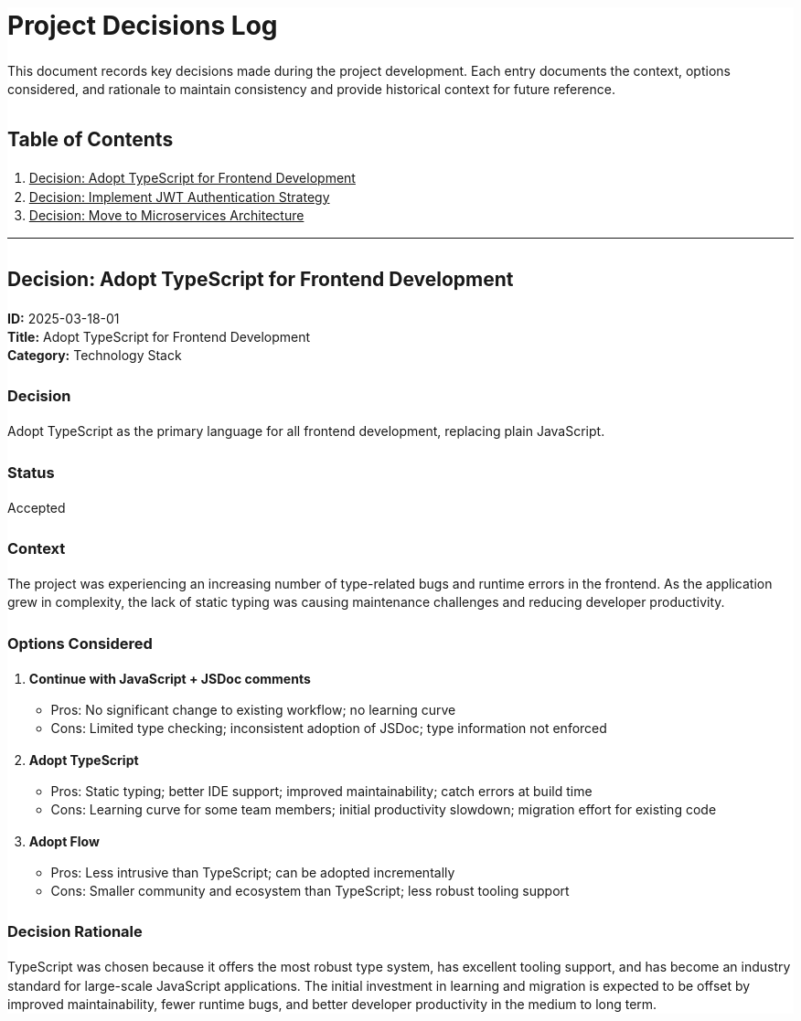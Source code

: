 # Project Decisions Log

This document records key decisions made during the project development. Each entry documents the context, options considered, and rationale to maintain consistency and provide historical context for future reference.

## Table of Contents
1. [Decision: Adopt TypeScript for Frontend Development](#decision-adopt-typescript-for-frontend-development)
2. [Decision: Implement JWT Authentication Strategy](#decision-implement-jwt-authentication-strategy)
3. [Decision: Move to Microservices Architecture](#decision-move-to-microservices-architecture)

---

## Decision: Adopt TypeScript for Frontend Development
**ID:** 2025-03-18-01  
**Title:** Adopt TypeScript for Frontend Development  
**Category:** Technology Stack

### Decision
Adopt TypeScript as the primary language for all frontend development, replacing plain JavaScript.

### Status
Accepted

### Context
The project was experiencing an increasing number of type-related bugs and runtime errors in the frontend. As the application grew in complexity, the lack of static typing was causing maintenance challenges and reducing developer productivity.

### Options Considered

1. **Continue with JavaScript + JSDoc comments**
   - Pros: No significant change to existing workflow; no learning curve
   - Cons: Limited type checking; inconsistent adoption of JSDoc; type information not enforced

2. **Adopt TypeScript**
   - Pros: Static typing; better IDE support; improved maintainability; catch errors at build time
   - Cons: Learning curve for some team members; initial productivity slowdown; migration effort for existing code

3. **Adopt Flow**
   - Pros: Less intrusive than TypeScript; can be adopted incrementally
   - Cons: Smaller community and ecosystem than TypeScript; less robust tooling support

### Decision Rationale
TypeScript was chosen because it offers the most robust type system, has excellent tooling support, and has become an industry standard for large-scale JavaScript applications. The initial investment in learning and migration is expected to be offset by improved maintainability, fewer runtime bugs, and better developer productivity in the medium to long term.
